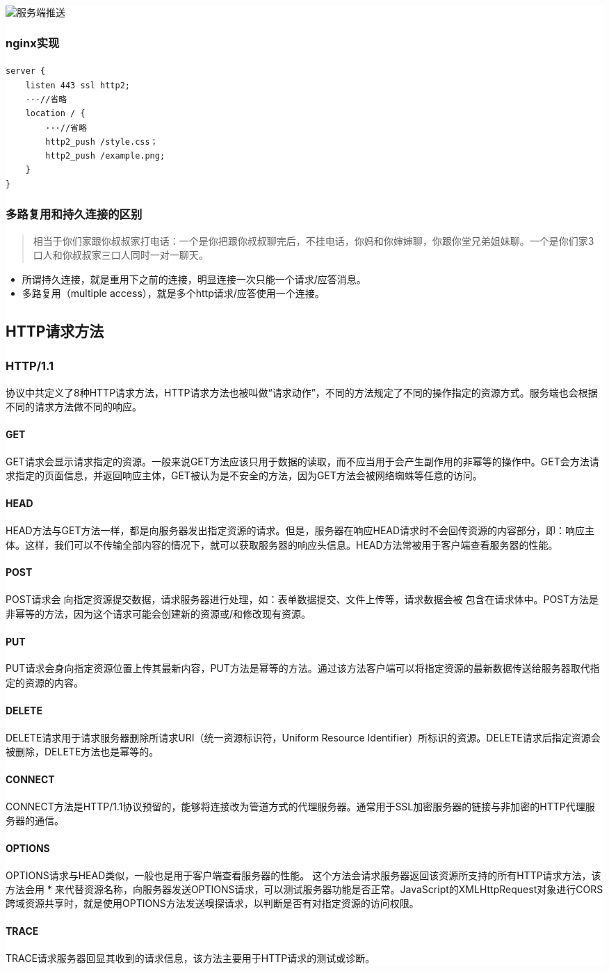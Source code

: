 ![服务端推送](http://cdn.mydearest.cn/blog/images/http2-push.png)
### nginx实现
```
server {
    listen 443 ssl http2;
    ···//省略
    location / {
        ···//省略
        http2_push /style.css；
        http2_push /example.png;
    }
}
```

### 多路复用和持久连接的区别
> 相当于你们家跟你叔叔家打电话：一个是你把跟你叔叔聊完后，不挂电话，你妈和你婶婶聊，你跟你堂兄弟姐妹聊。一个是你们家3口人和你叔叔家三口人同时一对一聊天。
- 所谓持久连接，就是重用下之前的连接，明显连接一次只能一个请求/应答消息。
- 多路复用（multiple access），就是多个http请求/应答使用一个连接。

## HTTP请求方法

### HTTP/1.1
协议中共定义了8种HTTP请求方法，HTTP请求方法也被叫做“请求动作”，不同的方法规定了不同的操作指定的资源方式。服务端也会根据不同的请求方法做不同的响应。

#### GET
GET请求会显示请求指定的资源。一般来说GET方法应该只用于数据的读取，而不应当用于会产生副作用的非幂等的操作中。GET会方法请求指定的页面信息，并返回响应主体，GET被认为是不安全的方法，因为GET方法会被网络蜘蛛等任意的访问。

#### HEAD
HEAD方法与GET方法一样，都是向服务器发出指定资源的请求。但是，服务器在响应HEAD请求时不会回传资源的内容部分，即：响应主体。这样，我们可以不传输全部内容的情况下，就可以获取服务器的响应头信息。HEAD方法常被用于客户端查看服务器的性能。

#### POST
POST请求会 向指定资源提交数据，请求服务器进行处理，如：表单数据提交、文件上传等，请求数据会被 包含在请求体中。POST方法是非幂等的方法，因为这个请求可能会创建新的资源或/和修改现有资源。

#### PUT
PUT请求会身向指定资源位置上传其最新内容，PUT方法是幂等的方法。通过该方法客户端可以将指定资源的最新数据传送给服务器取代指定的资源的内容。

#### DELETE
DELETE请求用于请求服务器删除所请求URI（统一资源标识符，Uniform Resource Identifier）所标识的资源。DELETE请求后指定资源会被删除，DELETE方法也是幂等的。

#### CONNECT
CONNECT方法是HTTP/1.1协议预留的，能够将连接改为管道方式的代理服务器。通常用于SSL加密服务器的链接与非加密的HTTP代理服务器的通信。

#### OPTIONS
OPTIONS请求与HEAD类似，一般也是用于客户端查看服务器的性能。 这个方法会请求服务器返回该资源所支持的所有HTTP请求方法，该方法会用 * 来代替资源名称，向服务器发送OPTIONS请求，可以测试服务器功能是否正常。JavaScript的XMLHttpRequest对象进行CORS跨域资源共享时，就是使用OPTIONS方法发送嗅探请求，以判断是否有对指定资源的访问权限。

#### TRACE
TRACE请求服务器回显其收到的请求信息，该方法主要用于HTTP请求的测试或诊断。
